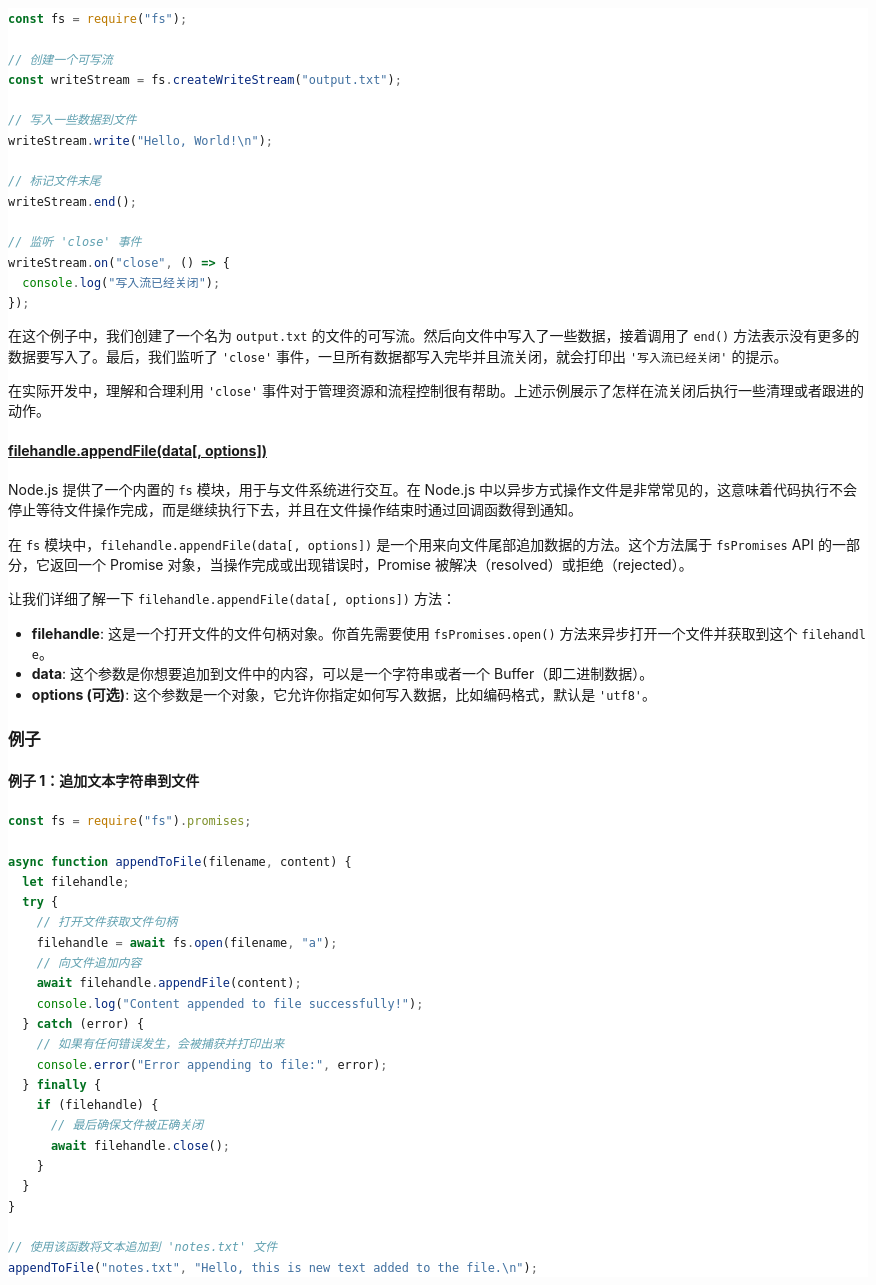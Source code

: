 ```javascript
const fs = require("fs");

// 创建一个可写流
const writeStream = fs.createWriteStream("output.txt");

// 写入一些数据到文件
writeStream.write("Hello, World!\n");

// 标记文件末尾
writeStream.end();

// 监听 'close' 事件
writeStream.on("close", () => {
  console.log("写入流已经关闭");
});
```

在这个例子中，我们创建了一个名为 `output.txt` 的文件的可写流。然后向文件中写入了一些数据，接着调用了 `end()` 方法表示没有更多的数据要写入了。最后，我们监听了 `'close'` 事件，一旦所有数据都写入完毕并且流关闭，就会打印出 `'写入流已经关闭'` 的提示。

在实际开发中，理解和合理利用 `'close'` 事件对于管理资源和流程控制很有帮助。上述示例展示了怎样在流关闭后执行一些清理或者跟进的动作。

#### [filehandle.appendFile(data[, options])](https://nodejs.org/docs/latest/api/fs.html#filehandleappendfiledata-options)

Node.js 提供了一个内置的 `fs` 模块，用于与文件系统进行交互。在 Node.js 中以异步方式操作文件是非常常见的，这意味着代码执行不会停止等待文件操作完成，而是继续执行下去，并且在文件操作结束时通过回调函数得到通知。

在 `fs` 模块中，`filehandle.appendFile(data[, options])` 是一个用来向文件尾部追加数据的方法。这个方法属于 `fsPromises` API 的一部分，它返回一个 Promise 对象，当操作完成或出现错误时，Promise 被解决（resolved）或拒绝（rejected）。

让我们详细了解一下 `filehandle.appendFile(data[, options])` 方法：

- **filehandle**: 这是一个打开文件的文件句柄对象。你首先需要使用 `fsPromises.open()` 方法来异步打开一个文件并获取到这个 `filehandle`。
- **data**: 这个参数是你想要追加到文件中的内容，可以是一个字符串或者一个 Buffer（即二进制数据）。
- **options (可选)**: 这个参数是一个对象，它允许你指定如何写入数据，比如编码格式，默认是 `'utf8'`。

### 例子

#### 例子 1：追加文本字符串到文件

```javascript
const fs = require("fs").promises;

async function appendToFile(filename, content) {
  let filehandle;
  try {
    // 打开文件获取文件句柄
    filehandle = await fs.open(filename, "a");
    // 向文件追加内容
    await filehandle.appendFile(content);
    console.log("Content appended to file successfully!");
  } catch (error) {
    // 如果有任何错误发生，会被捕获并打印出来
    console.error("Error appending to file:", error);
  } finally {
    if (filehandle) {
      // 最后确保文件被正确关闭
      await filehandle.close();
    }
  }
}

// 使用该函数将文本追加到 'notes.txt' 文件
appendToFile("notes.txt", "Hello, this is new text added to the file.\n");
```